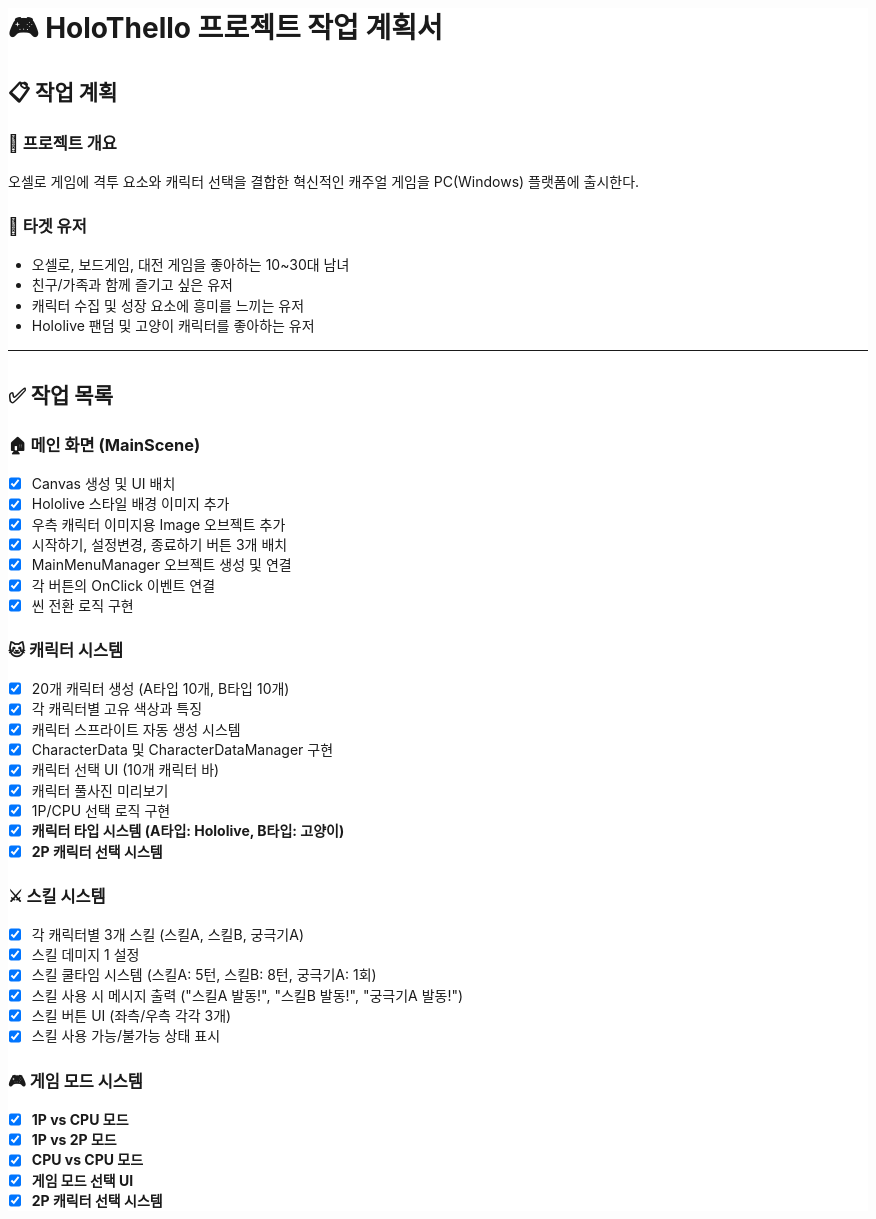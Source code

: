 # 🎮 HoloThello 프로젝트 작업 계획서

## 📋 **작업 계획**

### 🎯 **프로젝트 개요**
오셀로 게임에 격투 요소와 캐릭터 선택을 결합한 혁신적인 캐주얼 게임을 PC(Windows) 플랫폼에 출시한다.

### 👥 **타겟 유저**
- 오셀로, 보드게임, 대전 게임을 좋아하는 10~30대 남녀
- 친구/가족과 함께 즐기고 싶은 유저
- 캐릭터 수집 및 성장 요소에 흥미를 느끼는 유저
- Hololive 팬덤 및 고양이 캐릭터를 좋아하는 유저

---

## ✅ **작업 목록**

### 🏠 **메인 화면 (MainScene)**
- [x] Canvas 생성 및 UI 배치
- [x] Hololive 스타일 배경 이미지 추가
- [x] 우측 캐릭터 이미지용 Image 오브젝트 추가
- [x] 시작하기, 설정변경, 종료하기 버튼 3개 배치
- [x] MainMenuManager 오브젝트 생성 및 연결
- [x] 각 버튼의 OnClick 이벤트 연결
- [x] 씬 전환 로직 구현

### 🐱 **캐릭터 시스템**
- [x] 20개 캐릭터 생성 (A타입 10개, B타입 10개)
- [x] 각 캐릭터별 고유 색상과 특징
- [x] 캐릭터 스프라이트 자동 생성 시스템
- [x] CharacterData 및 CharacterDataManager 구현
- [x] 캐릭터 선택 UI (10개 캐릭터 바)
- [x] 캐릭터 풀사진 미리보기
- [x] 1P/CPU 선택 로직 구현
- [x] **캐릭터 타입 시스템 (A타입: Hololive, B타입: 고양이)**
- [x] **2P 캐릭터 선택 시스템**

### ⚔️ **스킬 시스템**
- [x] 각 캐릭터별 3개 스킬 (스킬A, 스킬B, 궁극기A)
- [x] 스킬 데미지 1 설정
- [x] 스킬 쿨타임 시스템 (스킬A: 5턴, 스킬B: 8턴, 궁극기A: 1회)
- [x] 스킬 사용 시 메시지 출력 ("스킬A 발동!", "스킬B 발동!", "궁극기A 발동!")
- [x] 스킬 버튼 UI (좌측/우측 각각 3개)
- [x] 스킬 사용 가능/불가능 상태 표시

### 🎮 **게임 모드 시스템**
- [x] **1P vs CPU 모드**
- [x] **1P vs 2P 모드**
- [x] **CPU vs CPU 모드**
- [x] **게임 모드 선택 UI**
- [x] **2P 캐릭터 선택 시스템**
